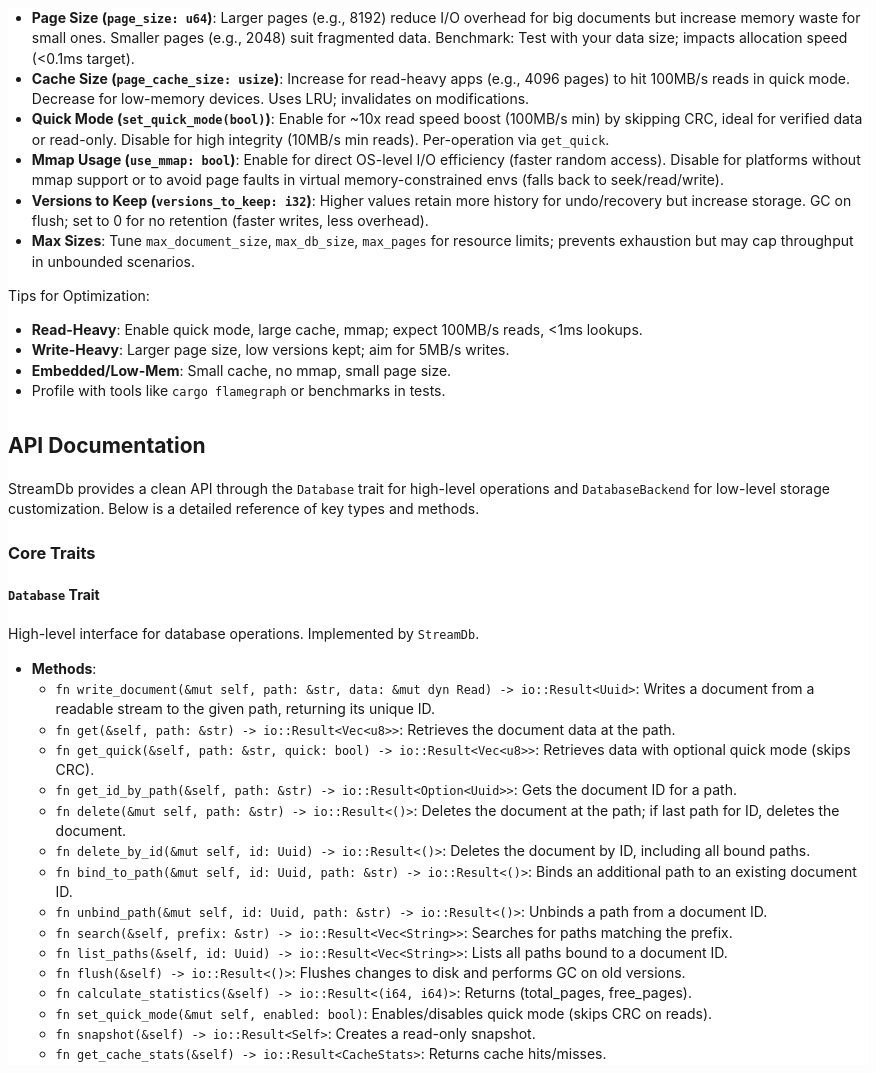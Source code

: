 - **Page Size (`page_size: u64`)**: Larger pages (e.g., 8192) reduce I/O overhead for big documents but increase memory waste for small ones. Smaller pages (e.g., 2048) suit fragmented data. Benchmark: Test with your data size; impacts allocation speed (<0.1ms target).
- **Cache Size (`page_cache_size: usize`)**: Increase for read-heavy apps (e.g., 4096 pages) to hit 100MB/s reads in quick mode. Decrease for low-memory devices. Uses LRU; invalidates on modifications.
- **Quick Mode (`set_quick_mode(bool)`)**: Enable for ~10x read speed boost (100MB/s min) by skipping CRC, ideal for verified data or read-only. Disable for high integrity (10MB/s min reads). Per-operation via `get_quick`.
- **Mmap Usage (`use_mmap: bool`)**: Enable for direct OS-level I/O efficiency (faster random access). Disable for platforms without mmap support or to avoid page faults in virtual memory-constrained envs (falls back to seek/read/write).
- **Versions to Keep (`versions_to_keep: i32`)**: Higher values retain more history for undo/recovery but increase storage. GC on flush; set to 0 for no retention (faster writes, less overhead).
- **Max Sizes**: Tune `max_document_size`, `max_db_size`, `max_pages` for resource limits; prevents exhaustion but may cap throughput in unbounded scenarios.

Tips for Optimization:
- **Read-Heavy**: Enable quick mode, large cache, mmap; expect 100MB/s reads, <1ms lookups.
- **Write-Heavy**: Larger page size, low versions kept; aim for 5MB/s writes.
- **Embedded/Low-Mem**: Small cache, no mmap, small page size.
- Profile with tools like `cargo flamegraph` or benchmarks in tests.

## API Documentation

StreamDb provides a clean API through the `Database` trait for high-level operations and `DatabaseBackend` for low-level storage customization. Below is a detailed reference of key types and methods.

### Core Traits

#### `Database` Trait

High-level interface for database operations. Implemented by `StreamDb`.

- **Methods**:
  - `fn write_document(&mut self, path: &str, data: &mut dyn Read) -> io::Result<Uuid>`: Writes a document from a readable stream to the given path, returning its unique ID.
  - `fn get(&self, path: &str) -> io::Result<Vec<u8>>`: Retrieves the document data at the path.
  - `fn get_quick(&self, path: &str, quick: bool) -> io::Result<Vec<u8>>`: Retrieves data with optional quick mode (skips CRC).
  - `fn get_id_by_path(&self, path: &str) -> io::Result<Option<Uuid>>`: Gets the document ID for a path.
  - `fn delete(&mut self, path: &str) -> io::Result<()>`: Deletes the document at the path; if last path for ID, deletes the document.
  - `fn delete_by_id(&mut self, id: Uuid) -> io::Result<()>`: Deletes the document by ID, including all bound paths.
  - `fn bind_to_path(&mut self, id: Uuid, path: &str) -> io::Result<()>`: Binds an additional path to an existing document ID.
  - `fn unbind_path(&mut self, id: Uuid, path: &str) -> io::Result<()>`: Unbinds a path from a document ID.
  - `fn search(&self, prefix: &str) -> io::Result<Vec<String>>`: Searches for paths matching the prefix.
  - `fn list_paths(&self, id: Uuid) -> io::Result<Vec<String>>`: Lists all paths bound to a document ID.
  - `fn flush(&self) -> io::Result<()>`: Flushes changes to disk and performs GC on old versions.
  - `fn calculate_statistics(&self) -> io::Result<(i64, i64)>`: Returns (total_pages, free_pages).
  - `fn set_quick_mode(&mut self, enabled: bool)`: Enables/disables quick mode (skips CRC on reads).
  - `fn snapshot(&self) -> io::Result<Self>`: Creates a read-only snapshot.
  - `fn get_cache_stats(&self) -> io::Result<CacheStats>`: Returns cache hits/misses.
